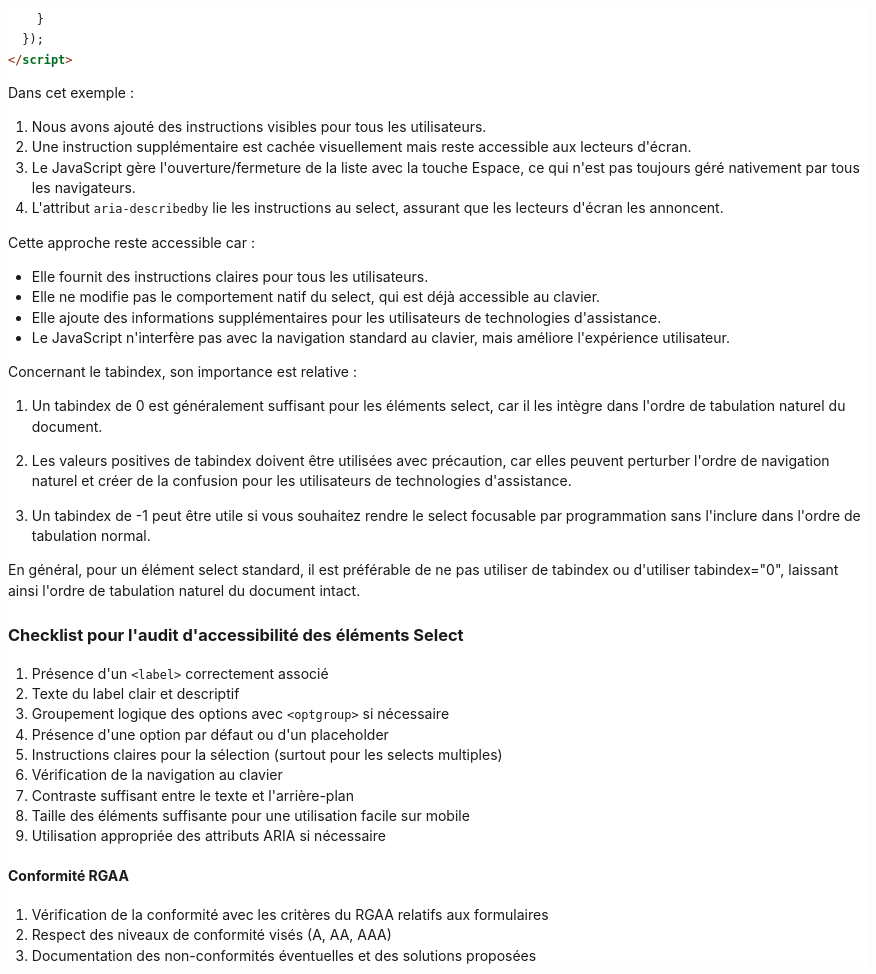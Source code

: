```html
    }
  });
</script>
```

Dans cet exemple :

1. Nous avons ajouté des instructions visibles pour tous les utilisateurs.
2. Une instruction supplémentaire est cachée visuellement mais reste accessible aux lecteurs d'écran.
3. Le JavaScript gère l'ouverture/fermeture de la liste avec la touche Espace, ce qui n'est pas toujours géré nativement par tous les navigateurs.
4. L'attribut `aria-describedby` lie les instructions au select, assurant que les lecteurs d'écran les annoncent.

Cette approche reste accessible car :

- Elle fournit des instructions claires pour tous les utilisateurs.
- Elle ne modifie pas le comportement natif du select, qui est déjà accessible au clavier.
- Elle ajoute des informations supplémentaires pour les utilisateurs de technologies d'assistance.
- Le JavaScript n'interfère pas avec la navigation standard au clavier, mais améliore l'expérience utilisateur.


Concernant le tabindex, son importance est relative :

1. Un tabindex de 0 est généralement suffisant pour les éléments select, car il les intègre dans l'ordre de tabulation naturel du document.

2. Les valeurs positives de tabindex doivent être utilisées avec précaution, car elles peuvent perturber l'ordre de navigation naturel et créer de la confusion pour les utilisateurs de technologies d'assistance.

3. Un tabindex de -1 peut être utile si vous souhaitez rendre le select focusable par programmation sans l'inclure dans l'ordre de tabulation normal.

En général, pour un élément select standard, il est préférable de ne pas utiliser de tabindex ou d'utiliser tabindex="0", laissant ainsi l'ordre de tabulation naturel du document intact.

### Checklist pour l'audit d'accessibilité des éléments Select

1. Présence d'un `<label>` correctement associé
2. Texte du label clair et descriptif
3. Groupement logique des options avec `<optgroup>` si nécessaire
4. Présence d'une option par défaut ou d'un placeholder
5. Instructions claires pour la sélection (surtout pour les selects multiples)
6. Vérification de la navigation au clavier
7. Contraste suffisant entre le texte et l'arrière-plan
8. Taille des éléments suffisante pour une utilisation facile sur mobile
9. Utilisation appropriée des attributs ARIA si nécessaire

#### Conformité RGAA

1. Vérification de la conformité avec les critères du RGAA relatifs aux formulaires
2. Respect des niveaux de conformité visés (A, AA, AAA)
3. Documentation des non-conformités éventuelles et des solutions proposées
